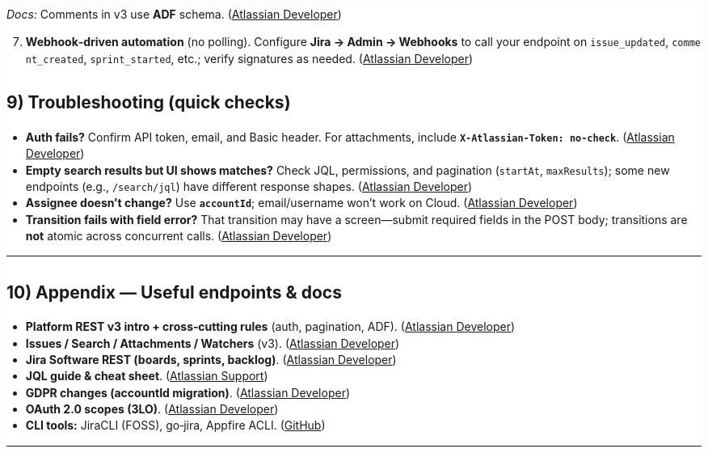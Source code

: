 *Docs:* Comments in v3 use **ADF** schema. ([Atlassian Developer][24])

7. **Webhook‑driven automation** (no polling).
   Configure **Jira → Admin → Webhooks** to call your endpoint on `issue_updated`, `comment_created`, `sprint_started`, etc.; verify signatures as needed. ([Atlassian Developer][25])



## 9) Troubleshooting (quick checks)

* **Auth fails?** Confirm API token, email, and Basic header. For attachments, include **`X-Atlassian-Token: no-check`**. ([Atlassian Developer][2])
* **Empty search results but UI shows matches?** Check JQL, permissions, and pagination (`startAt`, `maxResults`); some new endpoints (e.g., `/search/jql`) have different response shapes. ([Atlassian Developer][8])
* **Assignee doesn’t change?** Use **`accountId`**; email/username won’t work on Cloud. ([Atlassian Developer][17])
* **Transition fails with field error?** That transition may have a screen—submit required fields in the POST body; transitions are **not** atomic across concurrent calls. ([Atlassian Developer][7])

---

## 10) Appendix — Useful endpoints & docs

* **Platform REST v3 intro + cross‑cutting rules** (auth, pagination, ADF). ([Atlassian Developer][1])
* **Issues / Search / Attachments / Watchers** (v3). ([Atlassian Developer][7])
* **Jira Software REST (boards, sprints, backlog)**. ([Atlassian Developer][12])
* **JQL guide & cheat sheet**. ([Atlassian Support][6])
* **GDPR changes (accountId migration)**. ([Atlassian Developer][17])
* **OAuth 2.0 scopes (3LO)**. ([Atlassian Developer][5])
* **CLI tools:** JiraCLI (FOSS), go‑jira, Appfire ACLI. ([GitHub][20])

---


[1]: https://developer.atlassian.com/cloud/jira/platform/rest/v3/intro/ "Jira Cloud Platform REST API v3 - developer Atlassian."
[2]: https://developer.atlassian.com/cloud/jira/software/basic-auth-for-rest-apis/ "Basic auth for REST APIs"
[3]: https://support.atlassian.com/atlassian-account/docs/manage-api-tokens-for-your-atlassian-account/ "Manage API tokens for your Atlassian account"
[4]: https://developer.atlassian.com/cloud/jira/platform/rest/v3/api-group-issue-attachments/ "Jira Cloud REST API documentation for adding attachments"
[5]: https://developer.atlassian.com/cloud/jira/platform/scopes-for-oauth-2-3LO-and-forge-apps/ "Jira scopes for OAuth 2.0 (3LO) and Forge apps"
[6]: https://support.atlassian.com/jira-service-management-cloud/docs/use-advanced-search-with-jira-query-language-jql/ "Use advanced search with Jira Query Language (JQL)"
[7]: https://developer.atlassian.com/cloud/jira/platform/rest/v3/api-group-issues/ "Jira Cloud REST API documentation for \"Get issue\""
[8]: https://developer.atlassian.com/cloud/jira/platform/rest/v3/api-group-issue-search/ "The Jira Cloud platform REST API"
[9]: https://developer.atlassian.com/cloud/jira/platform/rest/v3/api-group-issue-link-types/ "The Jira Cloud platform REST API"
[10]: https://developer.atlassian.com/cloud/jira/platform/rest/v3/api-group-issue-watchers/ "Issue watchers - The Jira Cloud platform REST API"
[11]: https://jira.atlassian.com/browse/JRACLOUD-74226 "Cannot create and transition issues using the /rest/api/3/issue/bulk ..."
[12]: https://developer.atlassian.com/cloud/jira/software/rest/ "The Jira Software Cloud REST API"
[13]: https://developer.atlassian.com/cloud/jira/software/rest/api-group-board/ "The Jira Software Cloud REST API"
[14]: https://developer.atlassian.com/cloud/jira/software/rest/api-group-sprint/ "The Jira Software Cloud REST API - Sprint"
[15]: https://community.atlassian.com/forums/Jira-questions/Add-an-issue-to-a-sprint-using-the-rest-API/qaq-p/872813 "Add an issue to a sprint using the rest API - Jira"
[16]: https://developer.atlassian.com/cloud/jira/software/rest/api-group-backlog/ "The Jira Software Cloud REST API - Backlog"
[17]: https://developer.atlassian.com/cloud/jira/platform/deprecation-notice-user-privacy-api-migration-guide/ "REST API migration guide and deprecation notice"
[18]: https://support.atlassian.com/jira/kb/how-to-add-an-attachment-to-a-jira-cloud-issue-using-rest-api/ "How to add an attachment to Jira Cloud work items using ..."
[19]: https://developer.atlassian.com/server/jira/platform/webhooks/ "Webhooks"
[20]: https://github.com/ankitpokhrel/jira-cli "ankitpokhrel/jira-cli: 🔥 Feature-rich interactive ..."
[21]: https://github.com/go-jira/jira "simple jira command line client in Go"
[22]: https://appfire.atlassian.net/wiki/spaces/JCLI/pages/70782663/User%27s%2BGuide "Contents - Jira Command Line Interface (CLI) - Confluence"
[23]: https://community.developer.atlassian.com/t/issue-search-post-call-returns-only-maximum-of-100-results/59668 "Issue search post call returns only maximum of 100 results - Jira Cloud"
[24]: https://developer.atlassian.com/cloud/jira/platform/apis/document/structure/ "Atlassian Document Format"
[25]: https://developer.atlassian.com/cloud/jira/software/webhooks/ "Webhooks - Jira Software Cloud"
